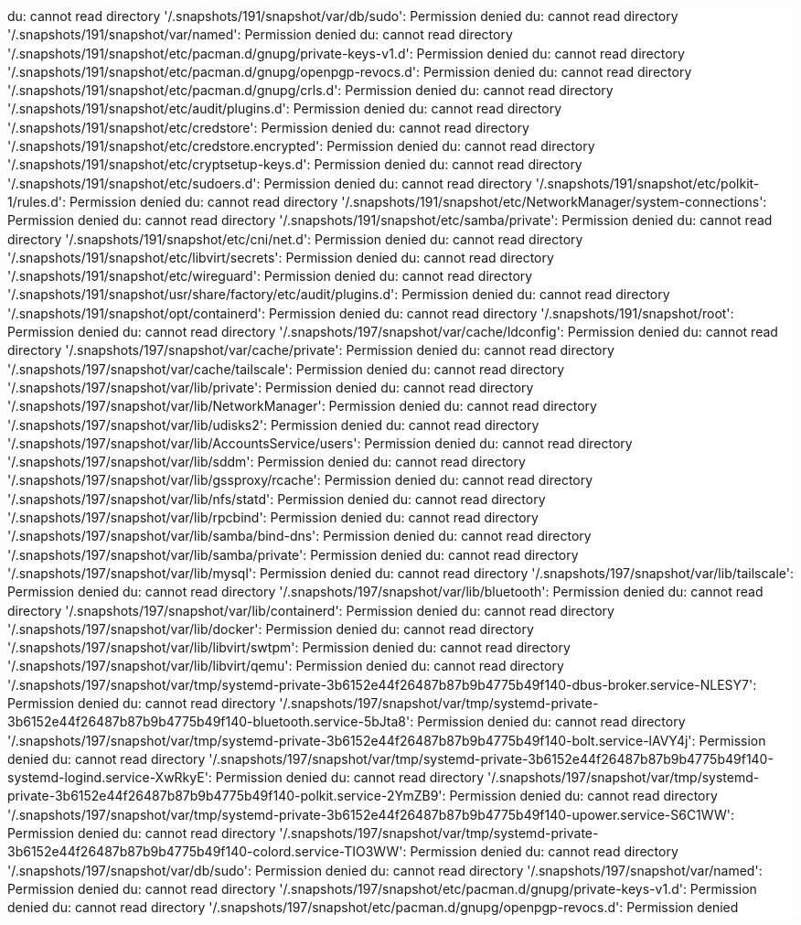 du: cannot read directory '/.snapshots/191/snapshot/var/db/sudo': Permission denied
du: cannot read directory '/.snapshots/191/snapshot/var/named': Permission denied
du: cannot read directory '/.snapshots/191/snapshot/etc/pacman.d/gnupg/private-keys-v1.d': Permission denied
du: cannot read directory '/.snapshots/191/snapshot/etc/pacman.d/gnupg/openpgp-revocs.d': Permission denied
du: cannot read directory '/.snapshots/191/snapshot/etc/pacman.d/gnupg/crls.d': Permission denied
du: cannot read directory '/.snapshots/191/snapshot/etc/audit/plugins.d': Permission denied
du: cannot read directory '/.snapshots/191/snapshot/etc/credstore': Permission denied
du: cannot read directory '/.snapshots/191/snapshot/etc/credstore.encrypted': Permission denied
du: cannot read directory '/.snapshots/191/snapshot/etc/cryptsetup-keys.d': Permission denied
du: cannot read directory '/.snapshots/191/snapshot/etc/sudoers.d': Permission denied
du: cannot read directory '/.snapshots/191/snapshot/etc/polkit-1/rules.d': Permission denied
du: cannot read directory '/.snapshots/191/snapshot/etc/NetworkManager/system-connections': Permission denied
du: cannot read directory '/.snapshots/191/snapshot/etc/samba/private': Permission denied
du: cannot read directory '/.snapshots/191/snapshot/etc/cni/net.d': Permission denied
du: cannot read directory '/.snapshots/191/snapshot/etc/libvirt/secrets': Permission denied
du: cannot read directory '/.snapshots/191/snapshot/etc/wireguard': Permission denied
du: cannot read directory '/.snapshots/191/snapshot/usr/share/factory/etc/audit/plugins.d': Permission denied
du: cannot read directory '/.snapshots/191/snapshot/opt/containerd': Permission denied
du: cannot read directory '/.snapshots/191/snapshot/root': Permission denied
du: cannot read directory '/.snapshots/197/snapshot/var/cache/ldconfig': Permission denied
du: cannot read directory '/.snapshots/197/snapshot/var/cache/private': Permission denied
du: cannot read directory '/.snapshots/197/snapshot/var/cache/tailscale': Permission denied
du: cannot read directory '/.snapshots/197/snapshot/var/lib/private': Permission denied
du: cannot read directory '/.snapshots/197/snapshot/var/lib/NetworkManager': Permission denied
du: cannot read directory '/.snapshots/197/snapshot/var/lib/udisks2': Permission denied
du: cannot read directory '/.snapshots/197/snapshot/var/lib/AccountsService/users': Permission denied
du: cannot read directory '/.snapshots/197/snapshot/var/lib/sddm': Permission denied
du: cannot read directory '/.snapshots/197/snapshot/var/lib/gssproxy/rcache': Permission denied
du: cannot read directory '/.snapshots/197/snapshot/var/lib/nfs/statd': Permission denied
du: cannot read directory '/.snapshots/197/snapshot/var/lib/rpcbind': Permission denied
du: cannot read directory '/.snapshots/197/snapshot/var/lib/samba/bind-dns': Permission denied
du: cannot read directory '/.snapshots/197/snapshot/var/lib/samba/private': Permission denied
du: cannot read directory '/.snapshots/197/snapshot/var/lib/mysql': Permission denied
du: cannot read directory '/.snapshots/197/snapshot/var/lib/tailscale': Permission denied
du: cannot read directory '/.snapshots/197/snapshot/var/lib/bluetooth': Permission denied
du: cannot read directory '/.snapshots/197/snapshot/var/lib/containerd': Permission denied
du: cannot read directory '/.snapshots/197/snapshot/var/lib/docker': Permission denied
du: cannot read directory '/.snapshots/197/snapshot/var/lib/libvirt/swtpm': Permission denied
du: cannot read directory '/.snapshots/197/snapshot/var/lib/libvirt/qemu': Permission denied
du: cannot read directory '/.snapshots/197/snapshot/var/tmp/systemd-private-3b6152e44f26487b87b9b4775b49f140-dbus-broker.service-NLESY7': Permission denied
du: cannot read directory '/.snapshots/197/snapshot/var/tmp/systemd-private-3b6152e44f26487b87b9b4775b49f140-bluetooth.service-5bJta8': Permission denied
du: cannot read directory '/.snapshots/197/snapshot/var/tmp/systemd-private-3b6152e44f26487b87b9b4775b49f140-bolt.service-lAVY4j': Permission denied
du: cannot read directory '/.snapshots/197/snapshot/var/tmp/systemd-private-3b6152e44f26487b87b9b4775b49f140-systemd-logind.service-XwRkyE': Permission denied
du: cannot read directory '/.snapshots/197/snapshot/var/tmp/systemd-private-3b6152e44f26487b87b9b4775b49f140-polkit.service-2YmZB9': Permission denied
du: cannot read directory '/.snapshots/197/snapshot/var/tmp/systemd-private-3b6152e44f26487b87b9b4775b49f140-upower.service-S6C1WW': Permission denied
du: cannot read directory '/.snapshots/197/snapshot/var/tmp/systemd-private-3b6152e44f26487b87b9b4775b49f140-colord.service-TIO3WW': Permission denied
du: cannot read directory '/.snapshots/197/snapshot/var/db/sudo': Permission denied
du: cannot read directory '/.snapshots/197/snapshot/var/named': Permission denied
du: cannot read directory '/.snapshots/197/snapshot/etc/pacman.d/gnupg/private-keys-v1.d': Permission denied
du: cannot read directory '/.snapshots/197/snapshot/etc/pacman.d/gnupg/openpgp-revocs.d': Permission denied